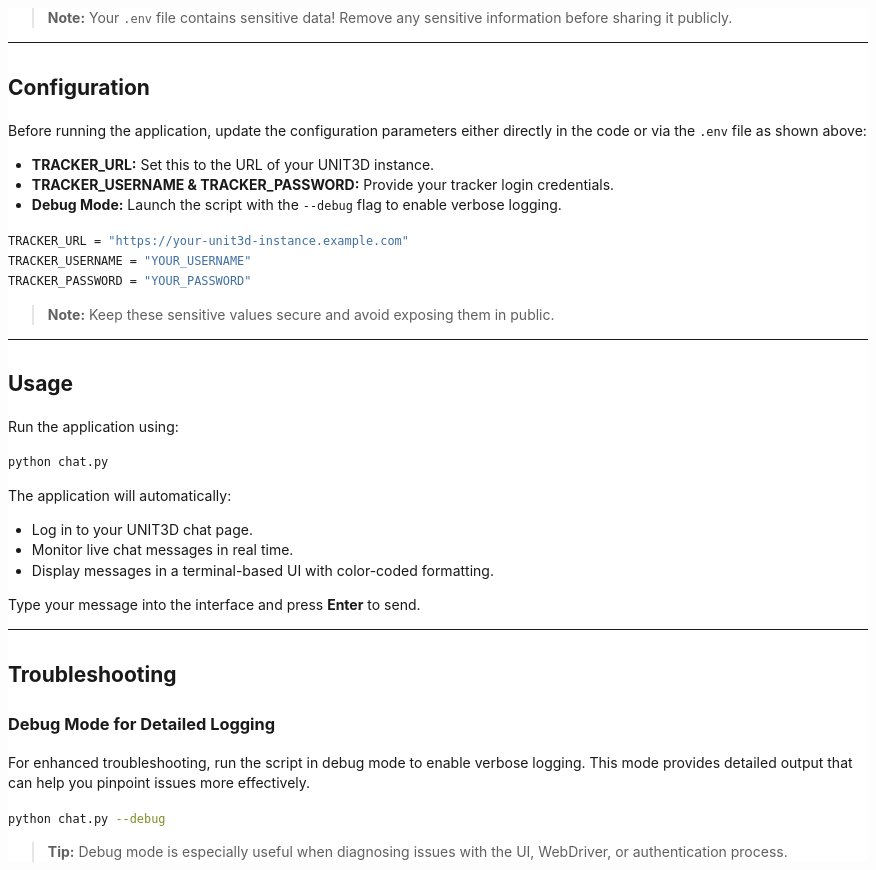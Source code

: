 > **Note:** Your `.env` file contains sensitive data! Remove any sensitive information before sharing it publicly.

---

## Configuration

Before running the application, update the configuration parameters either directly in the code or via the `.env` file as shown above:

- **TRACKER_URL:** Set this to the URL of your UNIT3D instance.
- **TRACKER_USERNAME & TRACKER_PASSWORD:** Provide your tracker login credentials.
- **Debug Mode:** Launch the script with the `--debug` flag to enable verbose logging.

```bash
TRACKER_URL = "https://your-unit3d-instance.example.com"
TRACKER_USERNAME = "YOUR_USERNAME"
TRACKER_PASSWORD = "YOUR_PASSWORD"
```

> **Note:** Keep these sensitive values secure and avoid exposing them in public.

---

## Usage

Run the application using:

```bash
python chat.py
```

The application will automatically:
- Log in to your UNIT3D chat page.
- Monitor live chat messages in real time.
- Display messages in a terminal-based UI with color-coded formatting.

Type your message into the interface and press **Enter** to send.



---

## Troubleshooting

### Debug Mode for Detailed Logging

For enhanced troubleshooting, run the script in debug mode to enable verbose logging. This mode provides detailed output that can help you pinpoint issues more effectively.

```bash
python chat.py --debug
```

> **Tip:** Debug mode is especially useful when diagnosing issues with the UI, WebDriver, or authentication process.
